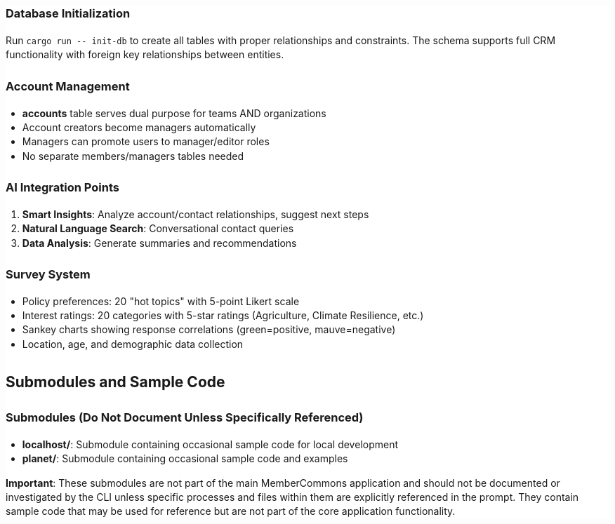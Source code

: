### Database Initialization
Run `cargo run -- init-db` to create all tables with proper relationships and constraints. The schema supports full CRM functionality with foreign key relationships between entities.

### Account Management
- **accounts** table serves dual purpose for teams AND organizations
- Account creators become managers automatically
- Managers can promote users to manager/editor roles
- No separate members/managers tables needed

### AI Integration Points
1. **Smart Insights**: Analyze account/contact relationships, suggest next steps
2. **Natural Language Search**: Conversational contact queries
3. **Data Analysis**: Generate summaries and recommendations

### Survey System
- Policy preferences: 20 "hot topics" with 5-point Likert scale
- Interest ratings: 20 categories with 5-star ratings (Agriculture, Climate Resilience, etc.)
- Sankey charts showing response correlations (green=positive, mauve=negative)
- Location, age, and demographic data collection

## Submodules and Sample Code

### Submodules (Do Not Document Unless Specifically Referenced)
- **localhost/**: Submodule containing occasional sample code for local development
- **planet/**: Submodule containing occasional sample code and examples

**Important**: These submodules are not part of the main MemberCommons application and should not be documented or investigated by the CLI unless specific processes and files within them are explicitly referenced in the prompt. They contain sample code that may be used for reference but are not part of the core application functionality.